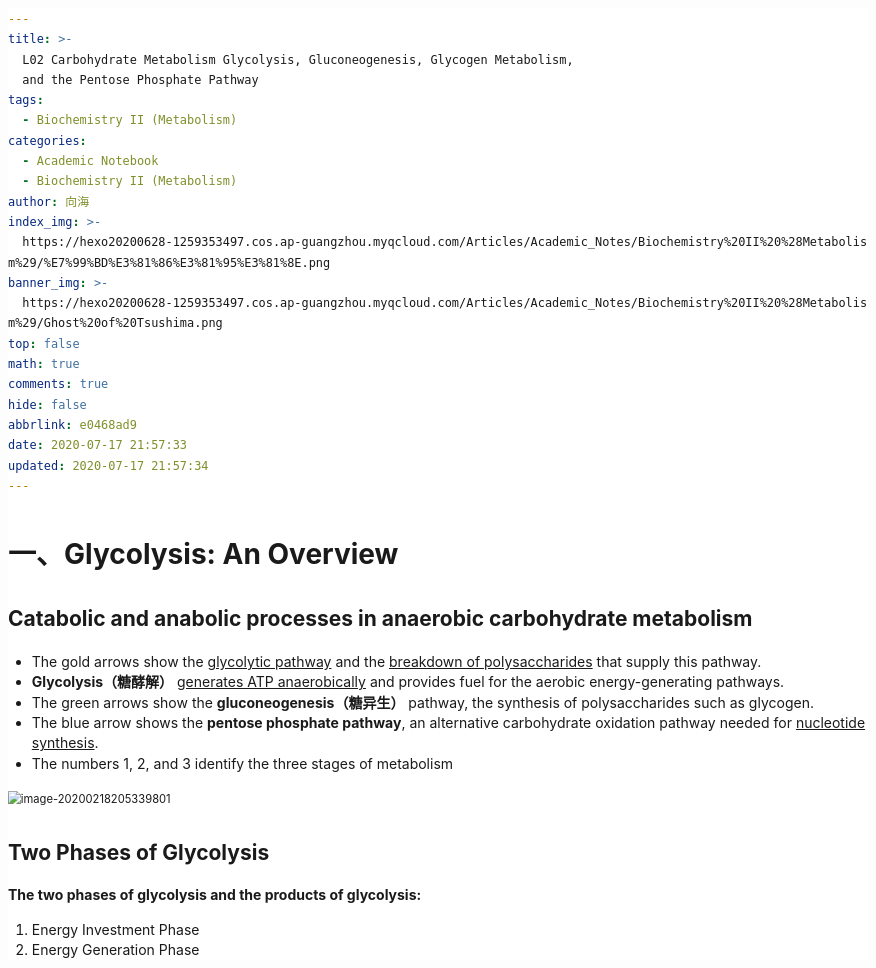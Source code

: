 ```yaml
---
title: >-
  L02 Carbohydrate Metabolism Glycolysis, Gluconeogenesis, Glycogen Metabolism,
  and the Pentose Phosphate Pathway
tags:
  - Biochemistry II (Metabolism)
categories:
  - Academic Notebook
  - Biochemistry II (Metabolism)
author: 向海
index_img: >-
  https://hexo20200628-1259353497.cos.ap-guangzhou.myqcloud.com/Articles/Academic_Notes/Biochemistry%20II%20%28Metabolism%29/%E7%99%BD%E3%81%86%E3%81%95%E3%81%8E.png
banner_img: >-
  https://hexo20200628-1259353497.cos.ap-guangzhou.myqcloud.com/Articles/Academic_Notes/Biochemistry%20II%20%28Metabolism%29/Ghost%20of%20Tsushima.png
top: false
math: true
comments: true
hide: false
abbrlink: e0468ad9
date: 2020-07-17 21:57:33
updated: 2020-07-17 21:57:34
---
```


# 一、Glycolysis: An Overview

## Catabolic and anabolic processes in anaerobic carbohydrate metabolism

+ The gold arrows show the <u>glycolytic pathway</u> and the <u>breakdown of polysaccharides</u> that supply this pathway. 
+ **Glycolysis（糖酵解）** <u>generates ATP anaerobically</u> and provides fuel for the aerobic energy-generating pathways. 
+ The green arrows show the **gluconeogenesis（糖异生）** pathway, the synthesis of polysaccharides such as glycogen. 
+ The blue arrow shows the **pentose phosphate pathway**, an alternative carbohydrate oxidation pathway needed for <u>nucleotide synthesis</u>. 
+ The numbers 1, 2, and 3 identify the three stages of metabolism

<img src="https://20190531-1259353497.cos.ap-guangzhou.myqcloud.com/Biochemistry%20II%20%28Metabolism%29/image-20200218205339801.png" alt="image-20200218205339801" style="zoom: 80%;" />

## Two Phases of Glycolysis

**The two phases of glycolysis and the products of glycolysis:**

1. Energy Investment Phase
2. Energy Generation Phase

